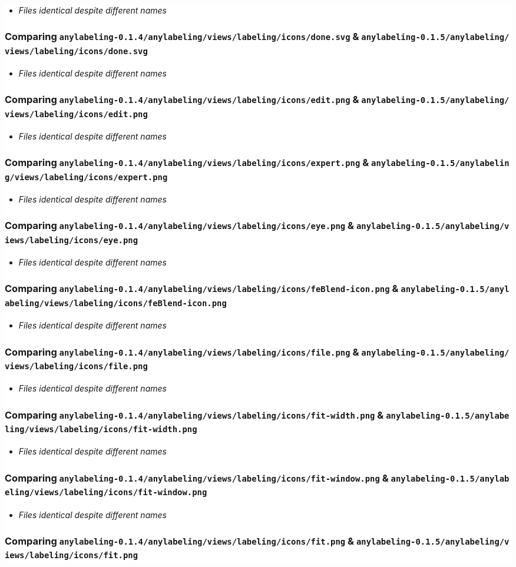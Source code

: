  * *Files identical despite different names*

### Comparing `anylabeling-0.1.4/anylabeling/views/labeling/icons/done.svg` & `anylabeling-0.1.5/anylabeling/views/labeling/icons/done.svg`

 * *Files identical despite different names*

### Comparing `anylabeling-0.1.4/anylabeling/views/labeling/icons/edit.png` & `anylabeling-0.1.5/anylabeling/views/labeling/icons/edit.png`

 * *Files identical despite different names*

### Comparing `anylabeling-0.1.4/anylabeling/views/labeling/icons/expert.png` & `anylabeling-0.1.5/anylabeling/views/labeling/icons/expert.png`

 * *Files identical despite different names*

### Comparing `anylabeling-0.1.4/anylabeling/views/labeling/icons/eye.png` & `anylabeling-0.1.5/anylabeling/views/labeling/icons/eye.png`

 * *Files identical despite different names*

### Comparing `anylabeling-0.1.4/anylabeling/views/labeling/icons/feBlend-icon.png` & `anylabeling-0.1.5/anylabeling/views/labeling/icons/feBlend-icon.png`

 * *Files identical despite different names*

### Comparing `anylabeling-0.1.4/anylabeling/views/labeling/icons/file.png` & `anylabeling-0.1.5/anylabeling/views/labeling/icons/file.png`

 * *Files identical despite different names*

### Comparing `anylabeling-0.1.4/anylabeling/views/labeling/icons/fit-width.png` & `anylabeling-0.1.5/anylabeling/views/labeling/icons/fit-width.png`

 * *Files identical despite different names*

### Comparing `anylabeling-0.1.4/anylabeling/views/labeling/icons/fit-window.png` & `anylabeling-0.1.5/anylabeling/views/labeling/icons/fit-window.png`

 * *Files identical despite different names*

### Comparing `anylabeling-0.1.4/anylabeling/views/labeling/icons/fit.png` & `anylabeling-0.1.5/anylabeling/views/labeling/icons/fit.png`
